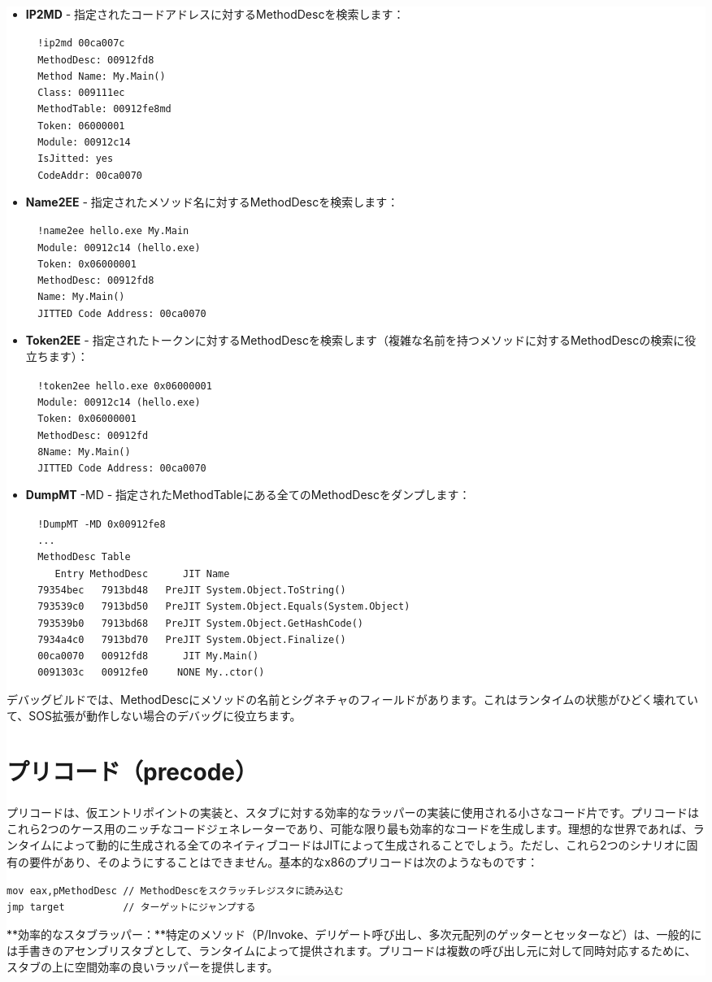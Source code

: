 - **IP2MD** - 指定されたコードアドレスに対するMethodDescを検索します：

		!ip2md 00ca007c
		MethodDesc: 00912fd8
		Method Name: My.Main()
		Class: 009111ec
		MethodTable: 00912fe8md
		Token: 06000001
		Module: 00912c14
		IsJitted: yes
		CodeAddr: 00ca0070

- **Name2EE** - 指定されたメソッド名に対するMethodDescを検索します：

		!name2ee hello.exe My.Main
		Module: 00912c14 (hello.exe)
		Token: 0x06000001
		MethodDesc: 00912fd8
		Name: My.Main()
		JITTED Code Address: 00ca0070

- **Token2EE** - 指定されたトークンに対するMethodDescを検索します（複雑な名前を持つメソッドに対するMethodDescの検索に役立ちます）：

		!token2ee hello.exe 0x06000001
		Module: 00912c14 (hello.exe)
		Token: 0x06000001
		MethodDesc: 00912fd
		8Name: My.Main()
		JITTED Code Address: 00ca0070

- **DumpMT** -MD - 指定されたMethodTableにある全てのMethodDescをダンプします：

		!DumpMT -MD 0x00912fe8
		...
		MethodDesc Table
		   Entry MethodDesc      JIT Name
		79354bec   7913bd48   PreJIT System.Object.ToString()
		793539c0   7913bd50   PreJIT System.Object.Equals(System.Object)
		793539b0   7913bd68   PreJIT System.Object.GetHashCode()
		7934a4c0   7913bd70   PreJIT System.Object.Finalize()
		00ca0070   00912fd8      JIT My.Main()
		0091303c   00912fe0     NONE My..ctor()

デバッグビルドでは、MethodDescにメソッドの名前とシグネチャのフィールドがあります。これはランタイムの状態がひどく壊れていて、SOS拡張が動作しない場合のデバッグに役立ちます。

プリコード（precode）
=======

プリコードは、仮エントリポイントの実装と、スタブに対する効率的なラッパーの実装に使用される小さなコード片です。プリコードはこれら2つのケース用のニッチなコードジェネレーターであり、可能な限り最も効率的なコードを生成します。理想的な世界であれば、ランタイムによって動的に生成される全てのネイティブコードはJITによって生成されることでしょう。ただし、これら2つのシナリオに固有の要件があり、そのようにすることはできません。基本的なx86のプリコードは次のようなものです：


	mov eax,pMethodDesc // MethodDescをスクラッチレジスタに読み込む
	jmp target          // ターゲットにジャンプする

**効率的なスタブラッパー：**特定のメソッド（P/Invoke、デリゲート呼び出し、多次元配列のゲッターとセッターなど）は、一般的には手書きのアセンブリスタブとして、ランタイムによって提供されます。プリコードは複数の呼び出し元に対して同時対応するために、スタブの上に空間効率の良いラッパーを提供します。
